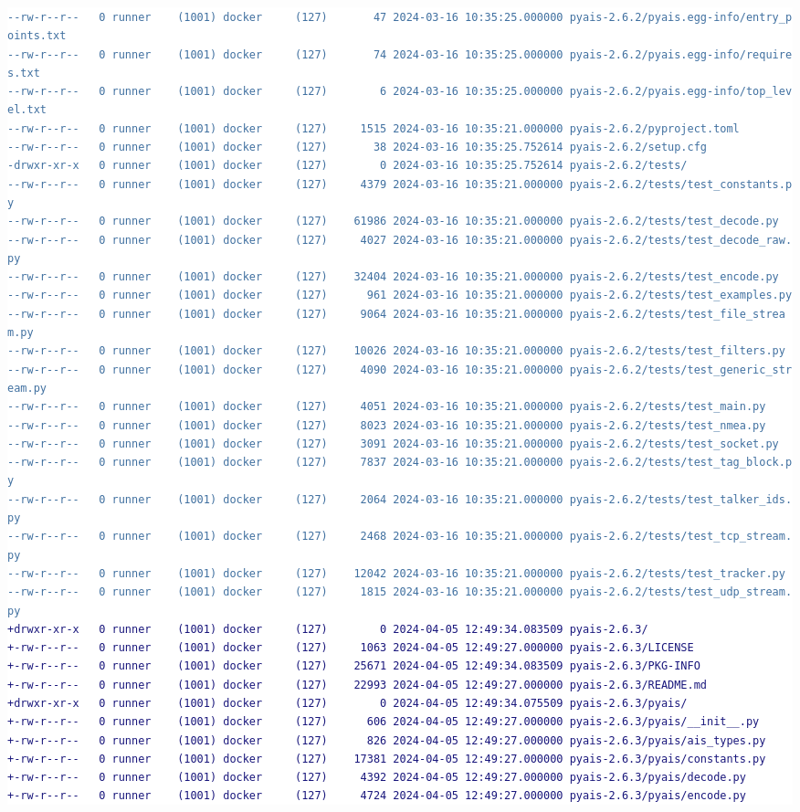 ```diff
--rw-r--r--   0 runner    (1001) docker     (127)       47 2024-03-16 10:35:25.000000 pyais-2.6.2/pyais.egg-info/entry_points.txt
--rw-r--r--   0 runner    (1001) docker     (127)       74 2024-03-16 10:35:25.000000 pyais-2.6.2/pyais.egg-info/requires.txt
--rw-r--r--   0 runner    (1001) docker     (127)        6 2024-03-16 10:35:25.000000 pyais-2.6.2/pyais.egg-info/top_level.txt
--rw-r--r--   0 runner    (1001) docker     (127)     1515 2024-03-16 10:35:21.000000 pyais-2.6.2/pyproject.toml
--rw-r--r--   0 runner    (1001) docker     (127)       38 2024-03-16 10:35:25.752614 pyais-2.6.2/setup.cfg
-drwxr-xr-x   0 runner    (1001) docker     (127)        0 2024-03-16 10:35:25.752614 pyais-2.6.2/tests/
--rw-r--r--   0 runner    (1001) docker     (127)     4379 2024-03-16 10:35:21.000000 pyais-2.6.2/tests/test_constants.py
--rw-r--r--   0 runner    (1001) docker     (127)    61986 2024-03-16 10:35:21.000000 pyais-2.6.2/tests/test_decode.py
--rw-r--r--   0 runner    (1001) docker     (127)     4027 2024-03-16 10:35:21.000000 pyais-2.6.2/tests/test_decode_raw.py
--rw-r--r--   0 runner    (1001) docker     (127)    32404 2024-03-16 10:35:21.000000 pyais-2.6.2/tests/test_encode.py
--rw-r--r--   0 runner    (1001) docker     (127)      961 2024-03-16 10:35:21.000000 pyais-2.6.2/tests/test_examples.py
--rw-r--r--   0 runner    (1001) docker     (127)     9064 2024-03-16 10:35:21.000000 pyais-2.6.2/tests/test_file_stream.py
--rw-r--r--   0 runner    (1001) docker     (127)    10026 2024-03-16 10:35:21.000000 pyais-2.6.2/tests/test_filters.py
--rw-r--r--   0 runner    (1001) docker     (127)     4090 2024-03-16 10:35:21.000000 pyais-2.6.2/tests/test_generic_stream.py
--rw-r--r--   0 runner    (1001) docker     (127)     4051 2024-03-16 10:35:21.000000 pyais-2.6.2/tests/test_main.py
--rw-r--r--   0 runner    (1001) docker     (127)     8023 2024-03-16 10:35:21.000000 pyais-2.6.2/tests/test_nmea.py
--rw-r--r--   0 runner    (1001) docker     (127)     3091 2024-03-16 10:35:21.000000 pyais-2.6.2/tests/test_socket.py
--rw-r--r--   0 runner    (1001) docker     (127)     7837 2024-03-16 10:35:21.000000 pyais-2.6.2/tests/test_tag_block.py
--rw-r--r--   0 runner    (1001) docker     (127)     2064 2024-03-16 10:35:21.000000 pyais-2.6.2/tests/test_talker_ids.py
--rw-r--r--   0 runner    (1001) docker     (127)     2468 2024-03-16 10:35:21.000000 pyais-2.6.2/tests/test_tcp_stream.py
--rw-r--r--   0 runner    (1001) docker     (127)    12042 2024-03-16 10:35:21.000000 pyais-2.6.2/tests/test_tracker.py
--rw-r--r--   0 runner    (1001) docker     (127)     1815 2024-03-16 10:35:21.000000 pyais-2.6.2/tests/test_udp_stream.py
+drwxr-xr-x   0 runner    (1001) docker     (127)        0 2024-04-05 12:49:34.083509 pyais-2.6.3/
+-rw-r--r--   0 runner    (1001) docker     (127)     1063 2024-04-05 12:49:27.000000 pyais-2.6.3/LICENSE
+-rw-r--r--   0 runner    (1001) docker     (127)    25671 2024-04-05 12:49:34.083509 pyais-2.6.3/PKG-INFO
+-rw-r--r--   0 runner    (1001) docker     (127)    22993 2024-04-05 12:49:27.000000 pyais-2.6.3/README.md
+drwxr-xr-x   0 runner    (1001) docker     (127)        0 2024-04-05 12:49:34.075509 pyais-2.6.3/pyais/
+-rw-r--r--   0 runner    (1001) docker     (127)      606 2024-04-05 12:49:27.000000 pyais-2.6.3/pyais/__init__.py
+-rw-r--r--   0 runner    (1001) docker     (127)      826 2024-04-05 12:49:27.000000 pyais-2.6.3/pyais/ais_types.py
+-rw-r--r--   0 runner    (1001) docker     (127)    17381 2024-04-05 12:49:27.000000 pyais-2.6.3/pyais/constants.py
+-rw-r--r--   0 runner    (1001) docker     (127)     4392 2024-04-05 12:49:27.000000 pyais-2.6.3/pyais/decode.py
+-rw-r--r--   0 runner    (1001) docker     (127)     4724 2024-04-05 12:49:27.000000 pyais-2.6.3/pyais/encode.py
```